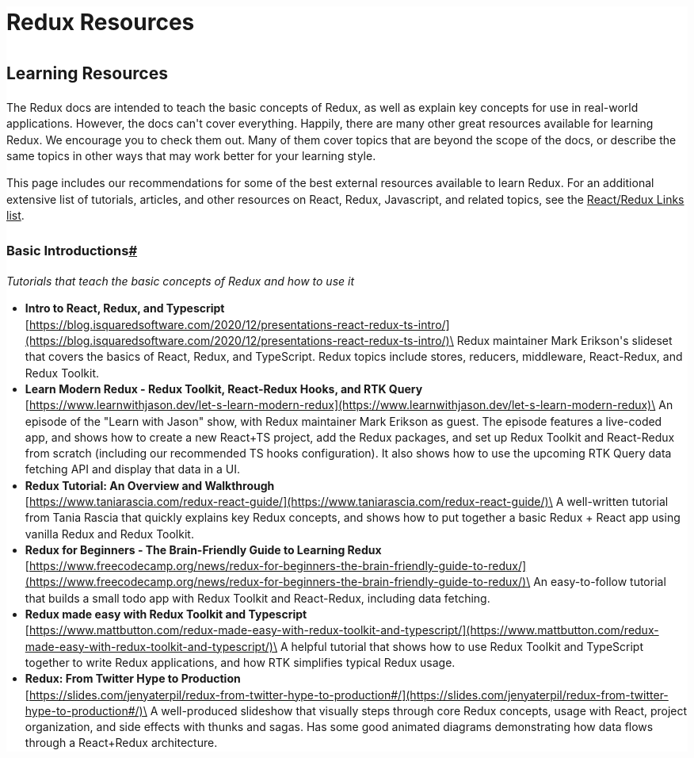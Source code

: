 # Redux Resources



## Learning Resources

The Redux docs are intended to teach the basic concepts of Redux, as well as explain key concepts for use in real-world applications. However, the docs can't cover everything. Happily, there are many other great resources available for learning Redux. We encourage you to check them out. Many of them cover topics that are beyond the scope of the docs, or describe the same topics in other ways that may work better for your learning style.

This page includes our recommendations for some of the best external resources available to learn Redux. For an additional extensive list of tutorials, articles, and other resources on React, Redux, Javascript, and related topics, see the [React/Redux Links list](https://github.com/markerikson/react-redux-links).

### Basic Introductions[#](https://redux.js.org/introduction/learning-resources#basic-introductions)

_Tutorials that teach the basic concepts of Redux and how to use it_

* **Intro to React, Redux, and Typescript**\
  [https://blog.isquaredsoftware.com/2020/12/presentations-react-redux-ts-intro/](https://blog.isquaredsoftware.com/2020/12/presentations-react-redux-ts-intro/)\
  Redux maintainer Mark Erikson's slideset that covers the basics of React, Redux, and TypeScript. Redux topics include stores, reducers, middleware, React-Redux, and Redux Toolkit.
* **Learn Modern Redux - Redux Toolkit, React-Redux Hooks, and RTK Query**\
  [https://www.learnwithjason.dev/let-s-learn-modern-redux](https://www.learnwithjason.dev/let-s-learn-modern-redux)\
  An episode of the "Learn with Jason" show, with Redux maintainer Mark Erikson as guest. The episode features a live-coded app, and shows how to create a new React+TS project, add the Redux packages, and set up Redux Toolkit and React-Redux from scratch (including our recommended TS hooks configuration). It also shows how to use the upcoming RTK Query data fetching API and display that data in a UI.
* **Redux Tutorial: An Overview and Walkthrough**\
  [https://www.taniarascia.com/redux-react-guide/](https://www.taniarascia.com/redux-react-guide/)\
  A well-written tutorial from Tania Rascia that quickly explains key Redux concepts, and shows how to put together a basic Redux + React app using vanilla Redux and Redux Toolkit.
* **Redux for Beginners - The Brain-Friendly Guide to Learning Redux**\
  [https://www.freecodecamp.org/news/redux-for-beginners-the-brain-friendly-guide-to-redux/](https://www.freecodecamp.org/news/redux-for-beginners-the-brain-friendly-guide-to-redux/)\
  An easy-to-follow tutorial that builds a small todo app with Redux Toolkit and React-Redux, including data fetching.
* **Redux made easy with Redux Toolkit and Typescript**\
  [https://www.mattbutton.com/redux-made-easy-with-redux-toolkit-and-typescript/](https://www.mattbutton.com/redux-made-easy-with-redux-toolkit-and-typescript/)\
  A helpful tutorial that shows how to use Redux Toolkit and TypeScript together to write Redux applications, and how RTK simplifies typical Redux usage.
* **Redux: From Twitter Hype to Production**\
  [https://slides.com/jenyaterpil/redux-from-twitter-hype-to-production#/](https://slides.com/jenyaterpil/redux-from-twitter-hype-to-production#/)\
  A well-produced slideshow that visually steps through core Redux concepts, usage with React, project organization, and side effects with thunks and sagas. Has some good animated diagrams demonstrating how data flows through a React+Redux architecture.
